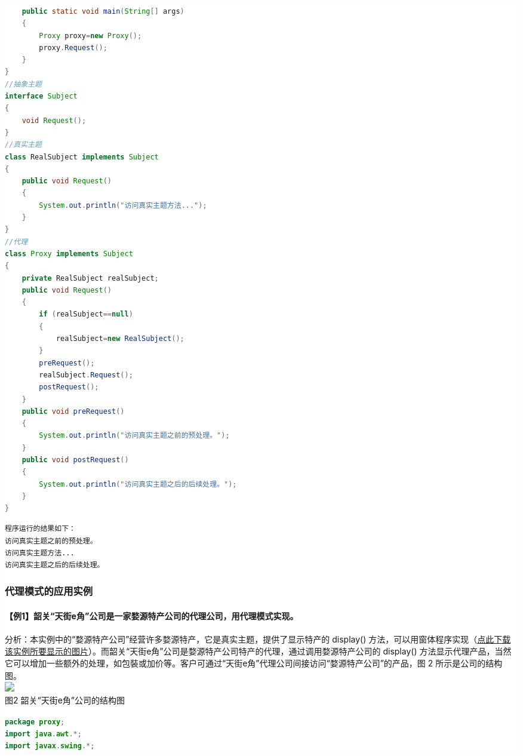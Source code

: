 ```java
    public static void main(String[] args)
    {
        Proxy proxy=new Proxy();
        proxy.Request();
    }
}
//抽象主题
interface Subject
{
    void Request();
}
//真实主题
class RealSubject implements Subject
{
    public void Request()
    {
        System.out.println("访问真实主题方法...");
    }
}
//代理
class Proxy implements Subject
{
    private RealSubject realSubject;
    public void Request()
    {
        if (realSubject==null)
        {
            realSubject=new RealSubject();
        }
        preRequest();
        realSubject.Request();
        postRequest();
    }
    public void preRequest()
    {
        System.out.println("访问真实主题之前的预处理。");
    }
    public void postRequest()
    {
        System.out.println("访问真实主题之后的后续处理。");
    }
}
```
```info
程序运行的结果如下：
访问真实主题之前的预处理。
访问真实主题方法...
访问真实主题之后的后续处理。
```
### 代理模式的应用实例
#### 【例1】韶关“天街e角”公司是一家婺源特产公司的代理公司，用代理模式实现。
分析：本实例中的“婺源特产公司”经营许多婺源特产，它是真实主题，提供了显示特产的 display() 方法，可以用窗体程序实现（[点此下载该实例所要显示的图片](http://c.biancheng.net/uploads/soft/181113/3-1Q115111318.zip)）。而韶关“天街e角”公司是婺源特产公司特产的代理，通过调用婺源特产公司的 display() 方法显示代理产品，当然它可以增加一些额外的处理，如包裝或加价等。客户可通过“天街e角”代理公司间接访问“婺源特产公司”的产品，图 2 所示是公司的结构图。
<br/>
![](/images/desigin/26.gif)
<br/>
图2 韶关“天街e角”公司的结构图
```java
package proxy;
import java.awt.*;
import javax.swing.*;
```